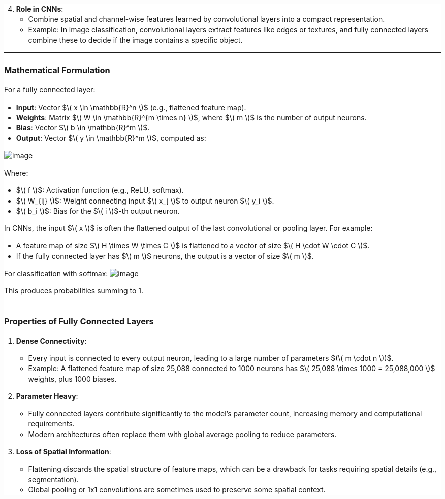 4. **Role in CNNs**:
   - Combine spatial and channel-wise features learned by convolutional layers into a compact representation.
   - Example: In image classification, convolutional layers extract features like edges or textures, and fully connected layers combine these to decide if the image contains a specific object.

---

### Mathematical Formulation

For a fully connected layer:
- **Input**: Vector $\( x \in \mathbb{R}^n \)$ (e.g., flattened feature map).
- **Weights**: Matrix $\( W \in \mathbb{R}^{m \times n} \)$, where $\( m \)$ is the number of output neurons.
- **Bias**: Vector $\( b \in \mathbb{R}^m \)$.
- **Output**: Vector $\( y \in \mathbb{R}^m \)$, computed as:

<img width="470" height="93" alt="image" src="https://github.com/user-attachments/assets/1b187682-f831-4198-98d3-f754daddf959" />


Where:
- $\( f \)$: Activation function (e.g., ReLU, softmax).
- $\( W_{ij} \)$: Weight connecting input $\( x_j \)$ to output neuron $\( y_i \)$.
- $\( b_i \)$: Bias for the $\( i \)$-th output neuron.

In CNNs, the input $\( x \)$ is often the flattened output of the last convolutional or pooling layer. For example:
- A feature map of size $\( H \times W \times C \)$ is flattened to a vector of size $\( H \cdot W \cdot C \)$.
- If the fully connected layer has $\( m \)$ neurons, the output is a vector of size $\( m \)$.

For classification with softmax:
<img width="521" height="105" alt="image" src="https://github.com/user-attachments/assets/08b6b14f-ae43-4a38-82c9-dc203e30f5b6" />

This produces probabilities summing to 1.

---

### Properties of Fully Connected Layers

1. **Dense Connectivity**:
   - Every input is connected to every output neuron, leading to a large number of parameters $(\( m \cdot n \))$.
   - Example: A flattened feature map of size 25,088 connected to 1000 neurons has $\( 25,088 \times 1000 = 25,088,000 \)$ weights, plus 1000 biases.

2. **Parameter Heavy**:
   - Fully connected layers contribute significantly to the model’s parameter count, increasing memory and computational requirements.
   - Modern architectures often replace them with global average pooling to reduce parameters.

3. **Loss of Spatial Information**:
   - Flattening discards the spatial structure of feature maps, which can be a drawback for tasks requiring spatial details (e.g., segmentation).
   - Global pooling or 1x1 convolutions are sometimes used to preserve some spatial context.
